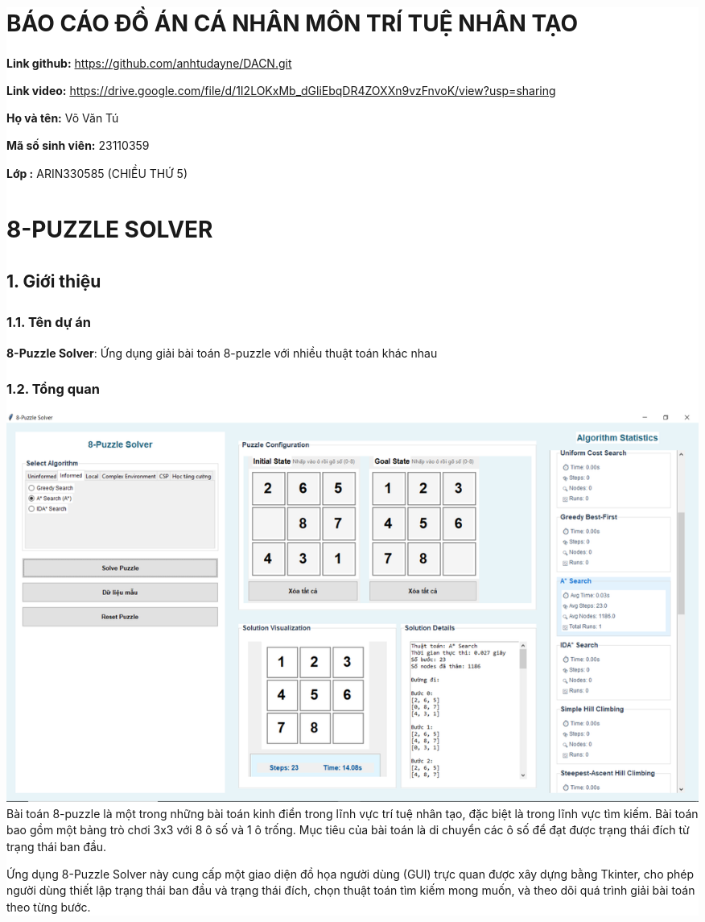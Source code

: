 # BÁO CÁO ĐỒ ÁN CÁ NHÂN MÔN TRÍ TUỆ NHÂN TẠO
**Link github:** https://github.com/anhtudayne/DACN.git 

**Link video:** https://drive.google.com/file/d/1I2LOKxMb_dGliEbqDR4ZOXXn9vzFnvoK/view?usp=sharing

**Họ và tên:** Võ Văn Tú

**Mã số sinh viên:** 23110359

**Lớp :** ARIN330585 (CHIỀU THỨ 5)

# 8-PUZZLE SOLVER

## 1. Giới thiệu

### 1.1. Tên dự án
**8-Puzzle Solver**: Ứng dụng giải bài toán 8-puzzle với nhiều thuật toán khác nhau

### 1.2. Tổng quan
![Tổng quan](images/tongquananh.png)
Bài toán 8-puzzle là một trong những bài toán kinh điển trong lĩnh vực trí tuệ nhân tạo, đặc biệt là trong lĩnh vực tìm kiếm. Bài toán bao gồm một bảng trò chơi 3x3 với 8 ô số và 1 ô trống. Mục tiêu của bài toán là di chuyển các ô số để đạt được trạng thái đích từ trạng thái ban đầu.

Ứng dụng 8-Puzzle Solver này cung cấp một giao diện đồ họa người dùng (GUI) trực quan được xây dựng bằng Tkinter, cho phép người dùng thiết lập trạng thái ban đầu và trạng thái đích, chọn thuật toán tìm kiếm mong muốn, và theo dõi quá trình giải bài toán theo từng bước.
